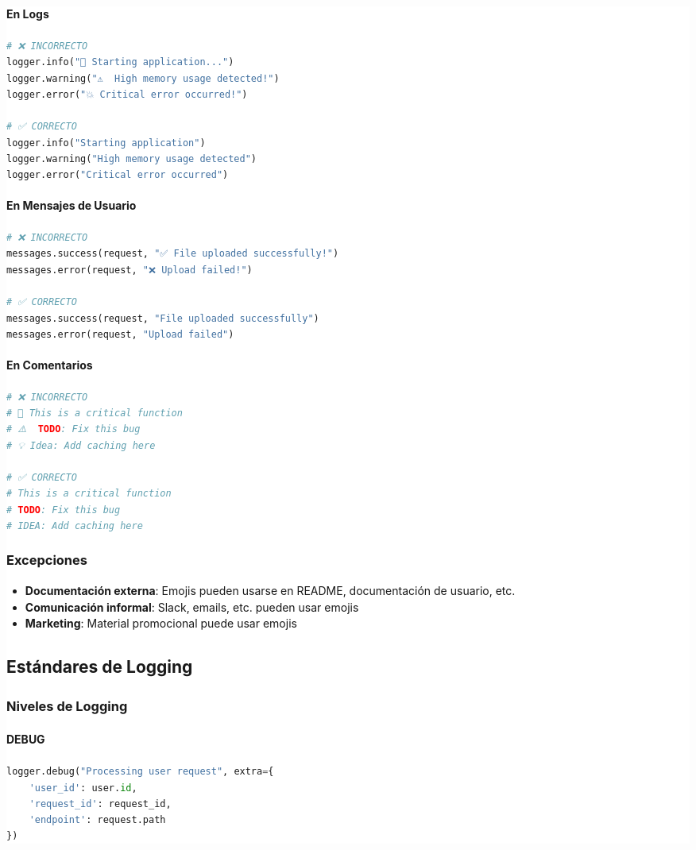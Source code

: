 #### En Logs
```python
# ❌ INCORRECTO
logger.info("🚀 Starting application...")
logger.warning("⚠️  High memory usage detected!")
logger.error("💥 Critical error occurred!")

# ✅ CORRECTO
logger.info("Starting application")
logger.warning("High memory usage detected")
logger.error("Critical error occurred")
```

#### En Mensajes de Usuario
```python
# ❌ INCORRECTO
messages.success(request, "✅ File uploaded successfully!")
messages.error(request, "❌ Upload failed!")

# ✅ CORRECTO
messages.success(request, "File uploaded successfully")
messages.error(request, "Upload failed")
```

#### En Comentarios
```python
# ❌ INCORRECTO
# 🚀 This is a critical function
# ⚠️  TODO: Fix this bug
# 💡 Idea: Add caching here

# ✅ CORRECTO
# This is a critical function
# TODO: Fix this bug
# IDEA: Add caching here
```

### Excepciones
- **Documentación externa**: Emojis pueden usarse en README, documentación de usuario, etc.
- **Comunicación informal**: Slack, emails, etc. pueden usar emojis
- **Marketing**: Material promocional puede usar emojis

## Estándares de Logging

### Niveles de Logging

#### DEBUG
```python
logger.debug("Processing user request", extra={
    'user_id': user.id,
    'request_id': request_id,
    'endpoint': request.path
})
```
